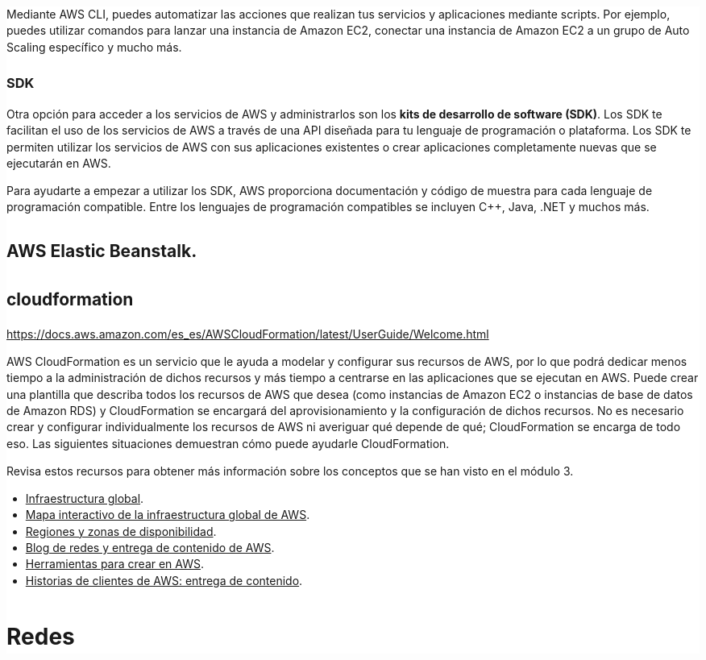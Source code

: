 Mediante AWS CLI, puedes automatizar las acciones que realizan tus servicios y aplicaciones mediante scripts. Por ejemplo, puedes utilizar comandos para lanzar una instancia de Amazon EC2, conectar una instancia de Amazon EC2 a un grupo de Auto Scaling específico y mucho más.

### SDK

Otra opción para acceder a los servicios de AWS y administrarlos son los **kits de desarrollo de software (SDK)**. Los SDK te facilitan el uso de los servicios de AWS a través de una API diseñada para tu lenguaje de programación o plataforma. Los SDK te permiten utilizar los servicios de AWS con sus aplicaciones existentes o crear aplicaciones completamente nuevas que se ejecutarán en AWS.

Para ayudarte a empezar a utilizar los SDK, AWS proporciona documentación y código de muestra para cada lenguaje de programación compatible. Entre los lenguajes de programación compatibles se incluyen C++, Java, .NET y muchos más.

## AWS Elastic Beanstalk.

## cloudformation
https://docs.aws.amazon.com/es_es/AWSCloudFormation/latest/UserGuide/Welcome.html

AWS CloudFormation es un servicio que le ayuda a modelar y configurar sus recursos de AWS, por lo que podrá dedicar menos tiempo a la administración de dichos recursos y más tiempo a centrarse en las aplicaciones que se ejecutan en AWS. Puede crear una plantilla que describa todos los recursos de AWS que desea (como instancias de Amazon EC2 o instancias de base de datos de Amazon RDS) y CloudFormation se encargará del aprovisionamiento y la configuración de dichos recursos. No es necesario crear y configurar individualmente los recursos de AWS ni averiguar qué depende de qué; CloudFormation se encarga de todo eso. Las siguientes situaciones demuestran cómo puede ayudarle CloudFormation.



Revisa estos recursos para obtener más información sobre los conceptos que se han visto en el módulo 3.

- [Infraestructura global](https://www.infrastructure.aws/).
- [Mapa interactivo de la infraestructura global de AWS](https://aws.amazon.com/about-aws/global-infrastructure/).
- [Regiones y zonas de disponibilidad](https://aws.amazon.com/about-aws/global-infrastructure/regions_az).
- [Blog de redes y entrega de contenido de AWS](https://aws.amazon.com/blogs/networking-and-content-delivery/).
- [Herramientas para crear en AWS](https://aws.amazon.com/tools/).
- [Historias de clientes de AWS: entrega de contenido](https://aws.amazon.com/solutions/case-studies/?customer-references-cards.sort-by=item.additionalFields.publishedDate&customer-references-cards.sort-order=desc&awsf.customer-references-location=*all&awsf.customer-references-segment=*all&awsf.customer-references-product=product%23vpc%7Cproduct%23api-gateway%7Cproduct%23cloudfront%7Cproduct%23route53%7Cproduct%23directconnect%7Cproduct%23elb&awsf.customer-references-category=category%23content-delivery).




# Redes 
